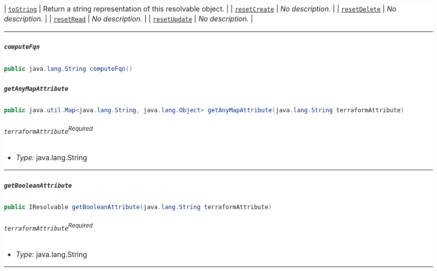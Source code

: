 | <code><a href="#@cdktf/provider-azurerm.apiManagementApiTagDescription.ApiManagementApiTagDescriptionTimeoutsOutputReference.toString">toString</a></code> | Return a string representation of this resolvable object. |
| <code><a href="#@cdktf/provider-azurerm.apiManagementApiTagDescription.ApiManagementApiTagDescriptionTimeoutsOutputReference.resetCreate">resetCreate</a></code> | *No description.* |
| <code><a href="#@cdktf/provider-azurerm.apiManagementApiTagDescription.ApiManagementApiTagDescriptionTimeoutsOutputReference.resetDelete">resetDelete</a></code> | *No description.* |
| <code><a href="#@cdktf/provider-azurerm.apiManagementApiTagDescription.ApiManagementApiTagDescriptionTimeoutsOutputReference.resetRead">resetRead</a></code> | *No description.* |
| <code><a href="#@cdktf/provider-azurerm.apiManagementApiTagDescription.ApiManagementApiTagDescriptionTimeoutsOutputReference.resetUpdate">resetUpdate</a></code> | *No description.* |

---

##### `computeFqn` <a name="computeFqn" id="@cdktf/provider-azurerm.apiManagementApiTagDescription.ApiManagementApiTagDescriptionTimeoutsOutputReference.computeFqn"></a>

```java
public java.lang.String computeFqn()
```

##### `getAnyMapAttribute` <a name="getAnyMapAttribute" id="@cdktf/provider-azurerm.apiManagementApiTagDescription.ApiManagementApiTagDescriptionTimeoutsOutputReference.getAnyMapAttribute"></a>

```java
public java.util.Map<java.lang.String, java.lang.Object> getAnyMapAttribute(java.lang.String terraformAttribute)
```

###### `terraformAttribute`<sup>Required</sup> <a name="terraformAttribute" id="@cdktf/provider-azurerm.apiManagementApiTagDescription.ApiManagementApiTagDescriptionTimeoutsOutputReference.getAnyMapAttribute.parameter.terraformAttribute"></a>

- *Type:* java.lang.String

---

##### `getBooleanAttribute` <a name="getBooleanAttribute" id="@cdktf/provider-azurerm.apiManagementApiTagDescription.ApiManagementApiTagDescriptionTimeoutsOutputReference.getBooleanAttribute"></a>

```java
public IResolvable getBooleanAttribute(java.lang.String terraformAttribute)
```

###### `terraformAttribute`<sup>Required</sup> <a name="terraformAttribute" id="@cdktf/provider-azurerm.apiManagementApiTagDescription.ApiManagementApiTagDescriptionTimeoutsOutputReference.getBooleanAttribute.parameter.terraformAttribute"></a>

- *Type:* java.lang.String

---